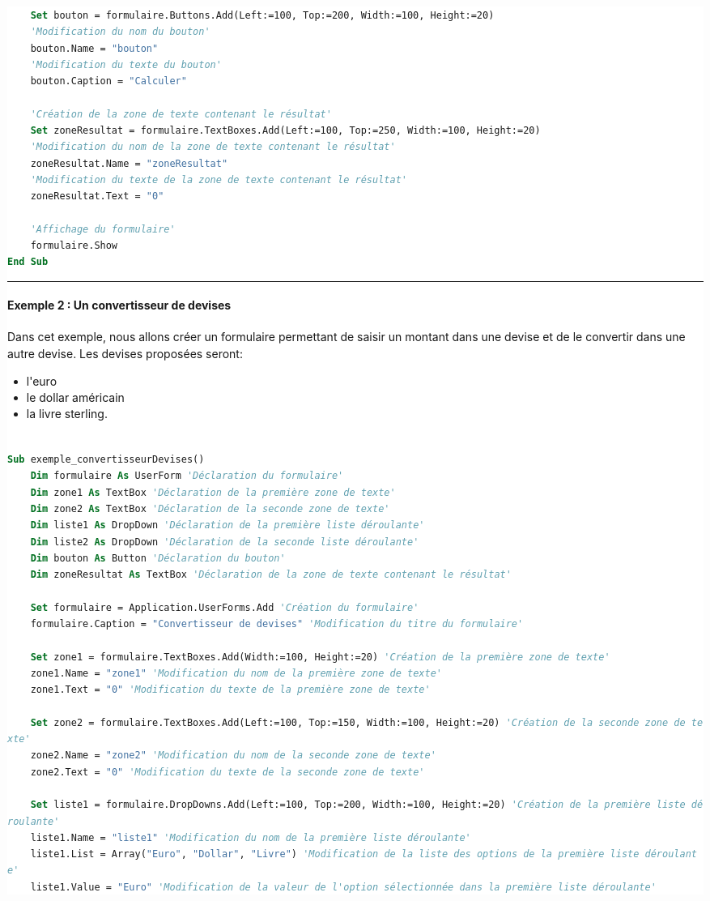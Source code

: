 ```vb
    Set bouton = formulaire.Buttons.Add(Left:=100, Top:=200, Width:=100, Height:=20)
    'Modification du nom du bouton'
    bouton.Name = "bouton"
    'Modification du texte du bouton'
    bouton.Caption = "Calculer"
    
    'Création de la zone de texte contenant le résultat'
    Set zoneResultat = formulaire.TextBoxes.Add(Left:=100, Top:=250, Width:=100, Height:=20)
    'Modification du nom de la zone de texte contenant le résultat' 
    zoneResultat.Name = "zoneResultat"
    'Modification du texte de la zone de texte contenant le résultat'
    zoneResultat.Text = "0"
    
    'Affichage du formulaire'
    formulaire.Show 
End Sub

```

</div>

---

#### Exemple 2 : Un convertisseur de devises

Dans cet exemple, nous allons créer un formulaire permettant de saisir un montant dans une devise et de le convertir dans une autre devise.
Les devises proposées seront:

- l'euro
- le dollar américain
- la livre sterling.

<div class="exemple">

```vb

Sub exemple_convertisseurDevises()
    Dim formulaire As UserForm 'Déclaration du formulaire'
    Dim zone1 As TextBox 'Déclaration de la première zone de texte'
    Dim zone2 As TextBox 'Déclaration de la seconde zone de texte'
    Dim liste1 As DropDown 'Déclaration de la première liste déroulante'
    Dim liste2 As DropDown 'Déclaration de la seconde liste déroulante'
    Dim bouton As Button 'Déclaration du bouton'
    Dim zoneResultat As TextBox 'Déclaration de la zone de texte contenant le résultat'
    
    Set formulaire = Application.UserForms.Add 'Création du formulaire'
    formulaire.Caption = "Convertisseur de devises" 'Modification du titre du formulaire'
    
    Set zone1 = formulaire.TextBoxes.Add(Width:=100, Height:=20) 'Création de la première zone de texte'
    zone1.Name = "zone1" 'Modification du nom de la première zone de texte'
    zone1.Text = "0" 'Modification du texte de la première zone de texte'
    
    Set zone2 = formulaire.TextBoxes.Add(Left:=100, Top:=150, Width:=100, Height:=20) 'Création de la seconde zone de texte'
    zone2.Name = "zone2" 'Modification du nom de la seconde zone de texte'
    zone2.Text = "0" 'Modification du texte de la seconde zone de texte'
    
    Set liste1 = formulaire.DropDowns.Add(Left:=100, Top:=200, Width:=100, Height:=20) 'Création de la première liste déroulante'
    liste1.Name = "liste1" 'Modification du nom de la première liste déroulante'
    liste1.List = Array("Euro", "Dollar", "Livre") 'Modification de la liste des options de la première liste déroulante'
    liste1.Value = "Euro" 'Modification de la valeur de l'option sélectionnée dans la première liste déroulante'
```